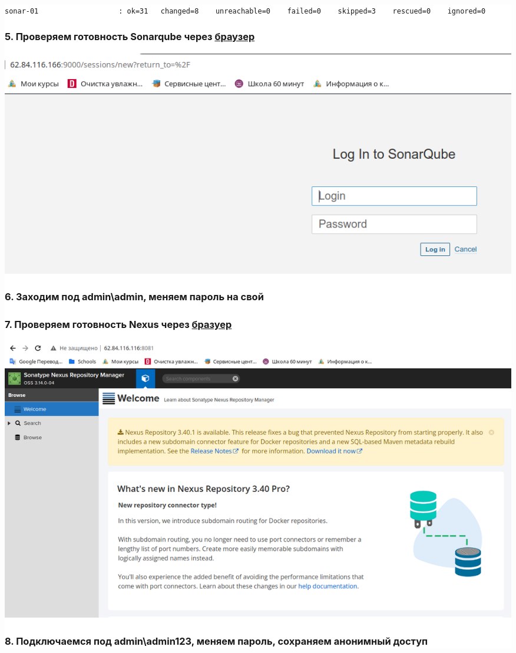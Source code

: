 ```commandline
sonar-01                   : ok=31   changed=8    unreachable=0    failed=0    skipped=3    rescued=0    ignored=0   
```
### 5. Проверяем готовность Sonarqube через [браузер](http://localhost:9000)
![](sonar.png)
### 6. Заходим под admin\admin, меняем пароль на свой
### 7.  Проверяем готовность Nexus через [бразуер](http://localhost:8081)
![](nexus.png)
### 8. Подключаемся под admin\admin123, меняем пароль, сохраняем анонимный доступ
